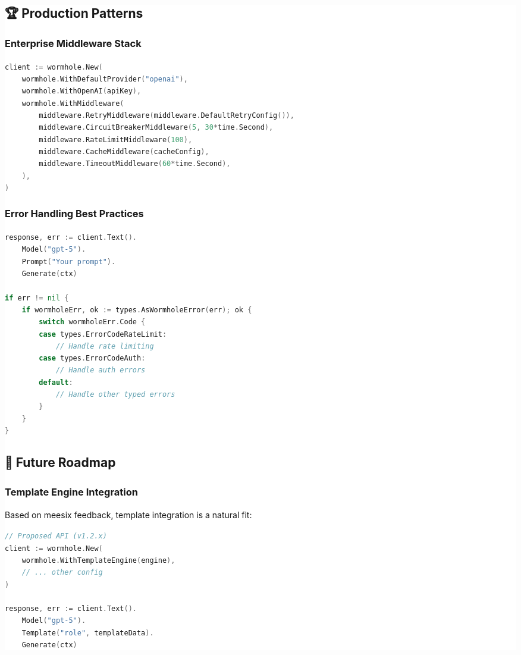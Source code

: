 ## 🏆 Production Patterns

### Enterprise Middleware Stack
```go
client := wormhole.New(
    wormhole.WithDefaultProvider("openai"),
    wormhole.WithOpenAI(apiKey),
    wormhole.WithMiddleware(
        middleware.RetryMiddleware(middleware.DefaultRetryConfig()),
        middleware.CircuitBreakerMiddleware(5, 30*time.Second),
        middleware.RateLimitMiddleware(100),
        middleware.CacheMiddleware(cacheConfig),
        middleware.TimeoutMiddleware(60*time.Second),
    ),
)
```

### Error Handling Best Practices
```go
response, err := client.Text().
    Model("gpt-5").
    Prompt("Your prompt").
    Generate(ctx)

if err != nil {
    if wormholeErr, ok := types.AsWormholeError(err); ok {
        switch wormholeErr.Code {
        case types.ErrorCodeRateLimit:
            // Handle rate limiting
        case types.ErrorCodeAuth:
            // Handle auth errors  
        default:
            // Handle other typed errors
        }
    }
}
```

## 🔮 Future Roadmap

### Template Engine Integration
Based on meesix feedback, template integration is a natural fit:

```go
// Proposed API (v1.2.x)
client := wormhole.New(
    wormhole.WithTemplateEngine(engine),
    // ... other config
)

response, err := client.Text().
    Model("gpt-5").
    Template("role", templateData).
    Generate(ctx)
```
